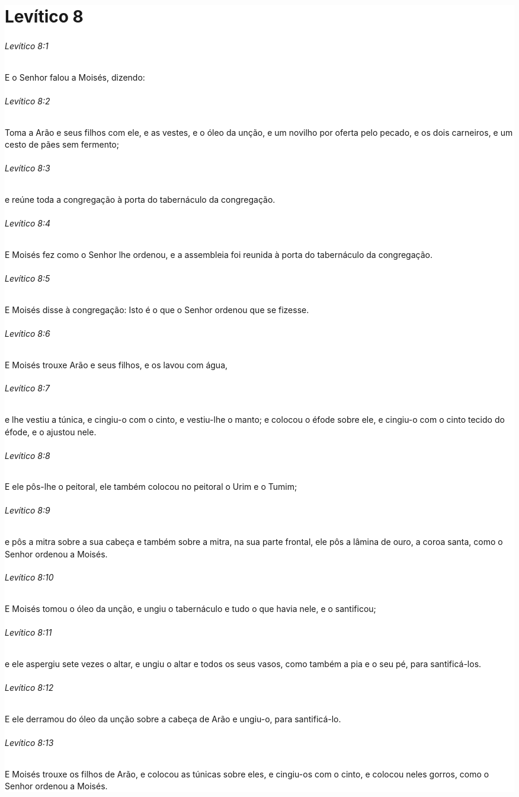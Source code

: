 # Levítico 8

###### Levítico 8:1

E o Senhor falou a Moisés, dizendo:

###### Levítico 8:2

Toma a Arão e seus filhos com ele, e as vestes, e o óleo da unção, e um novilho por oferta pelo pecado, e os dois carneiros, e um cesto de pães sem fermento;

###### Levítico 8:3

e reúne toda a congregação à porta do tabernáculo da congregação.

###### Levítico 8:4

E Moisés fez como o Senhor lhe ordenou, e a assembleia foi reunida à porta do tabernáculo da congregação.

###### Levítico 8:5

E Moisés disse à congregação: Isto é o que o Senhor ordenou que se fizesse.

###### Levítico 8:6

E Moisés trouxe Arão e seus filhos, e os lavou com água,

###### Levítico 8:7

e lhe vestiu a túnica, e cingiu-o com o cinto, e vestiu-lhe o manto; e colocou o éfode sobre ele, e cingiu-o com o cinto tecido do éfode, e o ajustou nele.

###### Levítico 8:8

E ele pôs-lhe o peitoral, ele também colocou no peitoral o Urim e o Tumim;

###### Levítico 8:9

e pôs a mitra sobre a sua cabeça e também sobre a mitra, na sua parte frontal, ele pôs a lâmina de ouro, a coroa santa, como o Senhor ordenou a Moisés.

###### Levítico 8:10

E Moisés tomou o óleo da unção, e ungiu o tabernáculo e tudo o que havia nele, e o santificou;

###### Levítico 8:11

e ele aspergiu sete vezes o altar, e ungiu o altar e todos os seus vasos, como também a pia e o seu pé, para santificá-los.

###### Levítico 8:12

E ele derramou do óleo da unção sobre a cabeça de Arão e ungiu-o, para santificá-lo.

###### Levítico 8:13

E Moisés trouxe os filhos de Arão, e colocou as túnicas sobre eles, e cingiu-os com o cinto, e colocou neles gorros, como o Senhor ordenou a Moisés.
